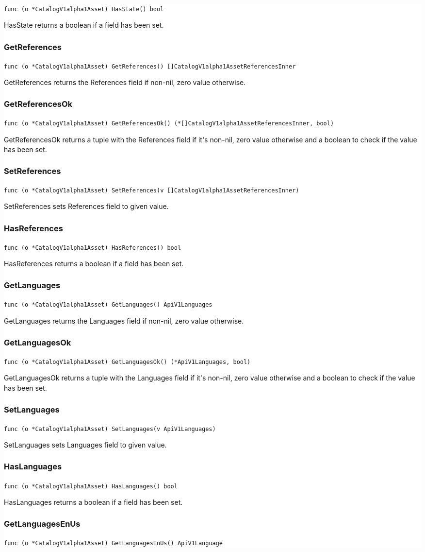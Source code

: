 `func (o *CatalogV1alpha1Asset) HasState() bool`

HasState returns a boolean if a field has been set.

### GetReferences

`func (o *CatalogV1alpha1Asset) GetReferences() []CatalogV1alpha1AssetReferencesInner`

GetReferences returns the References field if non-nil, zero value otherwise.

### GetReferencesOk

`func (o *CatalogV1alpha1Asset) GetReferencesOk() (*[]CatalogV1alpha1AssetReferencesInner, bool)`

GetReferencesOk returns a tuple with the References field if it's non-nil, zero value otherwise
and a boolean to check if the value has been set.

### SetReferences

`func (o *CatalogV1alpha1Asset) SetReferences(v []CatalogV1alpha1AssetReferencesInner)`

SetReferences sets References field to given value.

### HasReferences

`func (o *CatalogV1alpha1Asset) HasReferences() bool`

HasReferences returns a boolean if a field has been set.

### GetLanguages

`func (o *CatalogV1alpha1Asset) GetLanguages() ApiV1Languages`

GetLanguages returns the Languages field if non-nil, zero value otherwise.

### GetLanguagesOk

`func (o *CatalogV1alpha1Asset) GetLanguagesOk() (*ApiV1Languages, bool)`

GetLanguagesOk returns a tuple with the Languages field if it's non-nil, zero value otherwise
and a boolean to check if the value has been set.

### SetLanguages

`func (o *CatalogV1alpha1Asset) SetLanguages(v ApiV1Languages)`

SetLanguages sets Languages field to given value.

### HasLanguages

`func (o *CatalogV1alpha1Asset) HasLanguages() bool`

HasLanguages returns a boolean if a field has been set.

### GetLanguagesEnUs

`func (o *CatalogV1alpha1Asset) GetLanguagesEnUs() ApiV1Language`
